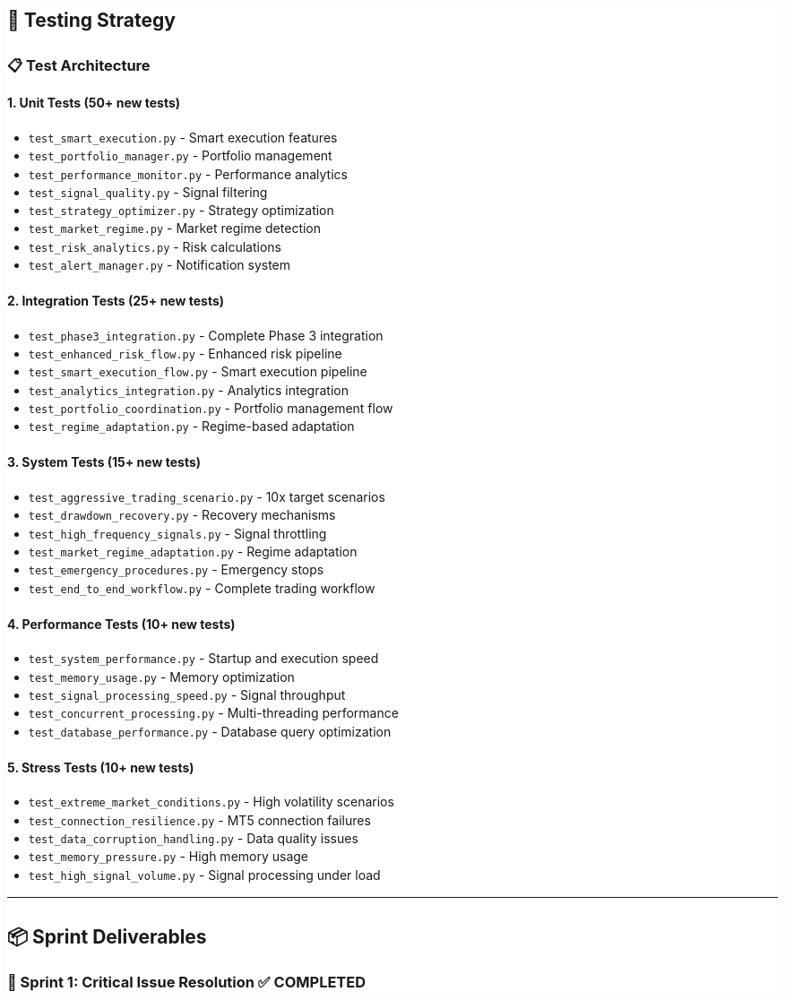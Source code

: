 
## 🧪 Testing Strategy

### 📋 Test Architecture

#### 1. **Unit Tests** (50+ new tests)
- `test_smart_execution.py` - Smart execution features
- `test_portfolio_manager.py` - Portfolio management
- `test_performance_monitor.py` - Performance analytics
- `test_signal_quality.py` - Signal filtering
- `test_strategy_optimizer.py` - Strategy optimization
- `test_market_regime.py` - Market regime detection
- `test_risk_analytics.py` - Risk calculations
- `test_alert_manager.py` - Notification system

#### 2. **Integration Tests** (25+ new tests)
- `test_phase3_integration.py` - Complete Phase 3 integration
- `test_enhanced_risk_flow.py` - Enhanced risk pipeline
- `test_smart_execution_flow.py` - Smart execution pipeline
- `test_analytics_integration.py` - Analytics integration
- `test_portfolio_coordination.py` - Portfolio management flow
- `test_regime_adaptation.py` - Regime-based adaptation

#### 3. **System Tests** (15+ new tests)
- `test_aggressive_trading_scenario.py` - 10x target scenarios
- `test_drawdown_recovery.py` - Recovery mechanisms
- `test_high_frequency_signals.py` - Signal throttling
- `test_market_regime_adaptation.py` - Regime adaptation
- `test_emergency_procedures.py` - Emergency stops
- `test_end_to_end_workflow.py` - Complete trading workflow

#### 4. **Performance Tests** (10+ new tests)
- `test_system_performance.py` - Startup and execution speed
- `test_memory_usage.py` - Memory optimization
- `test_signal_processing_speed.py` - Signal throughput
- `test_concurrent_processing.py` - Multi-threading performance
- `test_database_performance.py` - Database query optimization

#### 5. **Stress Tests** (10+ new tests)
- `test_extreme_market_conditions.py` - High volatility scenarios
- `test_connection_resilience.py` - MT5 connection failures
- `test_data_corruption_handling.py` - Data quality issues
- `test_memory_pressure.py` - High memory usage
- `test_high_signal_volume.py` - Signal processing under load

---

## 📦 Sprint Deliverables

### 🎯 Sprint 1: Critical Issue Resolution ✅ **COMPLETED**
